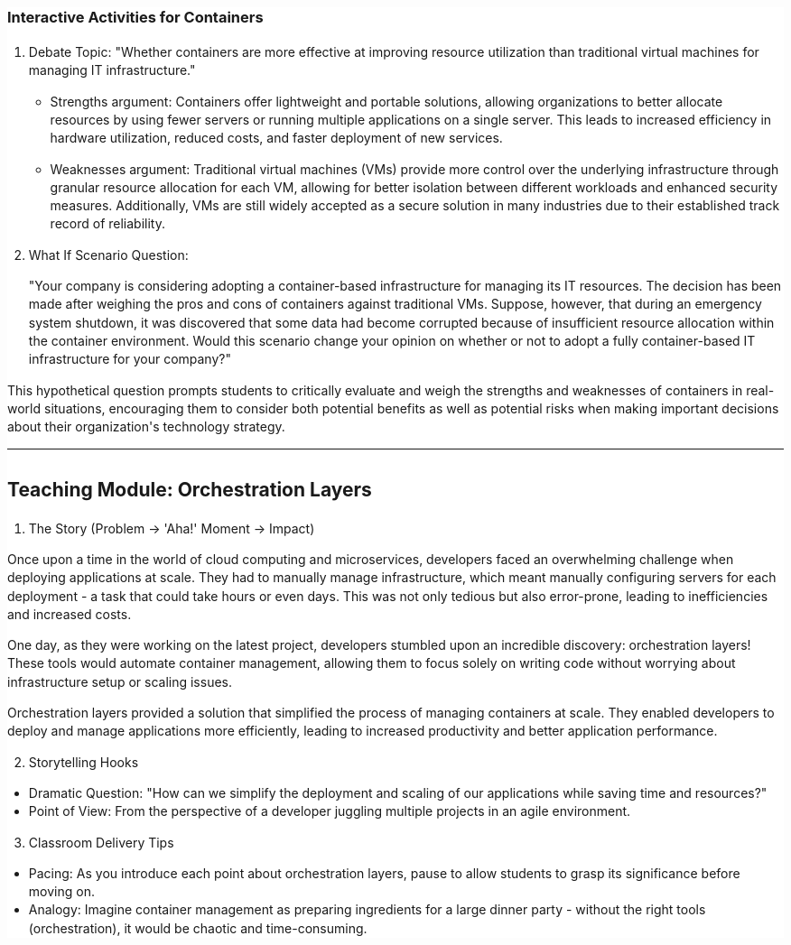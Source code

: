 ### Interactive Activities for Containers
1. Debate Topic: "Whether containers are more effective at improving resource utilization than traditional virtual machines for managing IT infrastructure."

    * Strengths argument: Containers offer lightweight and portable solutions, allowing organizations to better allocate resources by using fewer servers or running multiple applications on a single server. This leads to increased efficiency in hardware utilization, reduced costs, and faster deployment of new services.
    
    * Weaknesses argument: Traditional virtual machines (VMs) provide more control over the underlying infrastructure through granular resource allocation for each VM, allowing for better isolation between different workloads and enhanced security measures. Additionally, VMs are still widely accepted as a secure solution in many industries due to their established track record of reliability.

2. What If Scenario Question: 

    "Your company is considering adopting a container-based infrastructure for managing its IT resources. The decision has been made after weighing the pros and cons of containers against traditional VMs. Suppose, however, that during an emergency system shutdown, it was discovered that some data had become corrupted because of insufficient resource allocation within the container environment. Would this scenario change your opinion on whether or not to adopt a fully container-based IT infrastructure for your company?"

This hypothetical question prompts students to critically evaluate and weigh the strengths and weaknesses of containers in real-world situations, encouraging them to consider both potential benefits as well as potential risks when making important decisions about their organization's technology strategy.


---

## Teaching Module: Orchestration Layers
1. The Story (Problem  ->   'Aha!' Moment  ->   Impact)

Once upon a time in the world of cloud computing and microservices, developers faced an overwhelming challenge when deploying applications at scale. They had to manually manage infrastructure, which meant manually configuring servers for each deployment - a task that could take hours or even days. This was not only tedious but also error-prone, leading to inefficiencies and increased costs.

One day, as they were working on the latest project, developers stumbled upon an incredible discovery: orchestration layers! These tools would automate container management, allowing them to focus solely on writing code without worrying about infrastructure setup or scaling issues. 

Orchestration layers provided a solution that simplified the process of managing containers at scale. They enabled developers to deploy and manage applications more efficiently, leading to increased productivity and better application performance.

2. Storytelling Hooks
- Dramatic Question: "How can we simplify the deployment and scaling of our applications while saving time and resources?"
- Point of View: From the perspective of a developer juggling multiple projects in an agile environment.

3. Classroom Delivery Tips
- Pacing: As you introduce each point about orchestration layers, pause to allow students to grasp its significance before moving on. 
- Analogy: Imagine container management as preparing ingredients for a large dinner party - without the right tools (orchestration), it would be chaotic and time-consuming.
